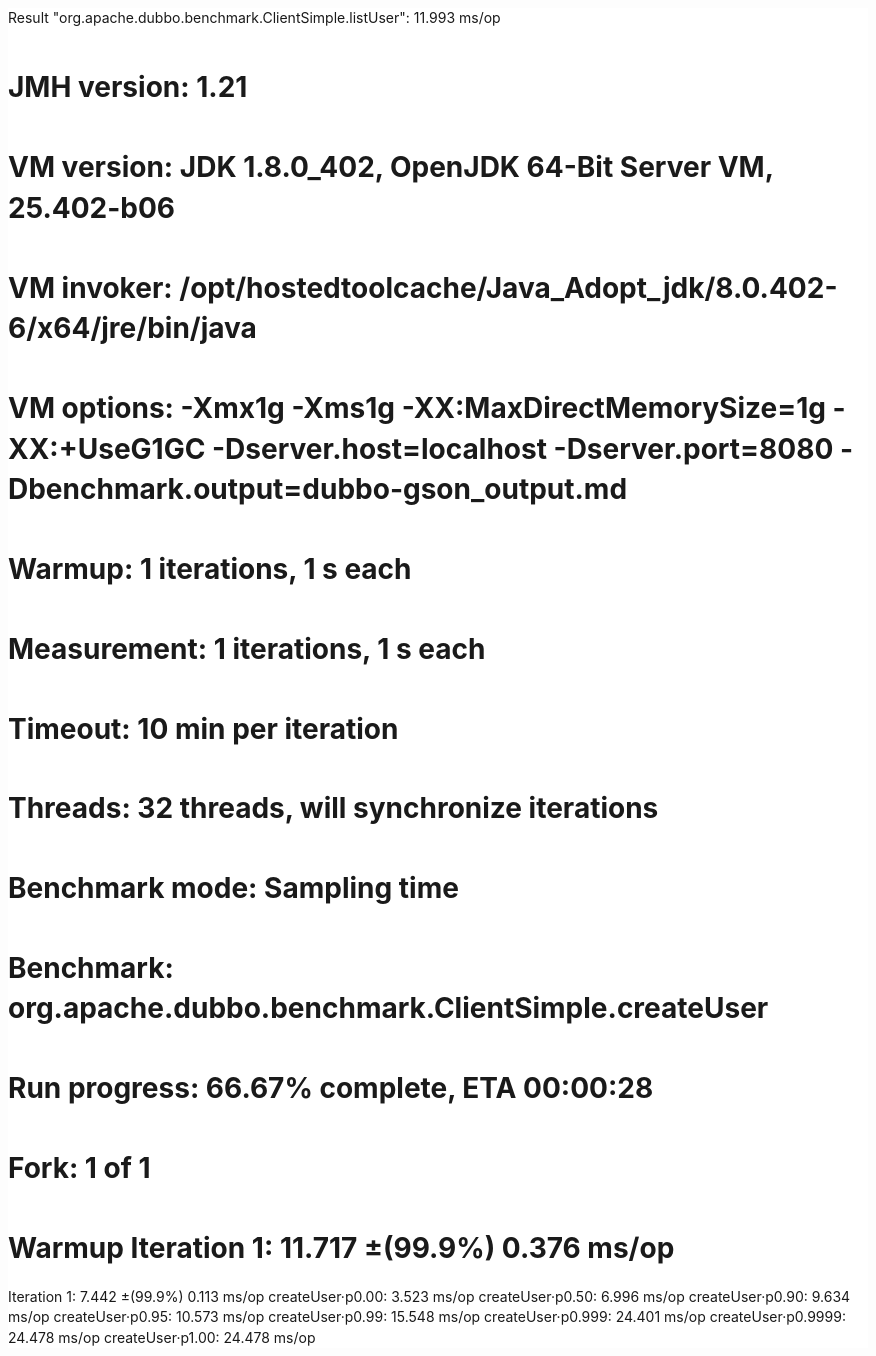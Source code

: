 
Result "org.apache.dubbo.benchmark.ClientSimple.listUser":
  11.993 ms/op


# JMH version: 1.21
# VM version: JDK 1.8.0_402, OpenJDK 64-Bit Server VM, 25.402-b06
# VM invoker: /opt/hostedtoolcache/Java_Adopt_jdk/8.0.402-6/x64/jre/bin/java
# VM options: -Xmx1g -Xms1g -XX:MaxDirectMemorySize=1g -XX:+UseG1GC -Dserver.host=localhost -Dserver.port=8080 -Dbenchmark.output=dubbo-gson_output.md
# Warmup: 1 iterations, 1 s each
# Measurement: 1 iterations, 1 s each
# Timeout: 10 min per iteration
# Threads: 32 threads, will synchronize iterations
# Benchmark mode: Sampling time
# Benchmark: org.apache.dubbo.benchmark.ClientSimple.createUser

# Run progress: 66.67% complete, ETA 00:00:28
# Fork: 1 of 1
# Warmup Iteration   1: 11.717 ±(99.9%) 0.376 ms/op
Iteration   1: 7.442 ±(99.9%) 0.113 ms/op
                 createUser·p0.00:   3.523 ms/op
                 createUser·p0.50:   6.996 ms/op
                 createUser·p0.90:   9.634 ms/op
                 createUser·p0.95:   10.573 ms/op
                 createUser·p0.99:   15.548 ms/op
                 createUser·p0.999:  24.401 ms/op
                 createUser·p0.9999: 24.478 ms/op
                 createUser·p1.00:   24.478 ms/op
